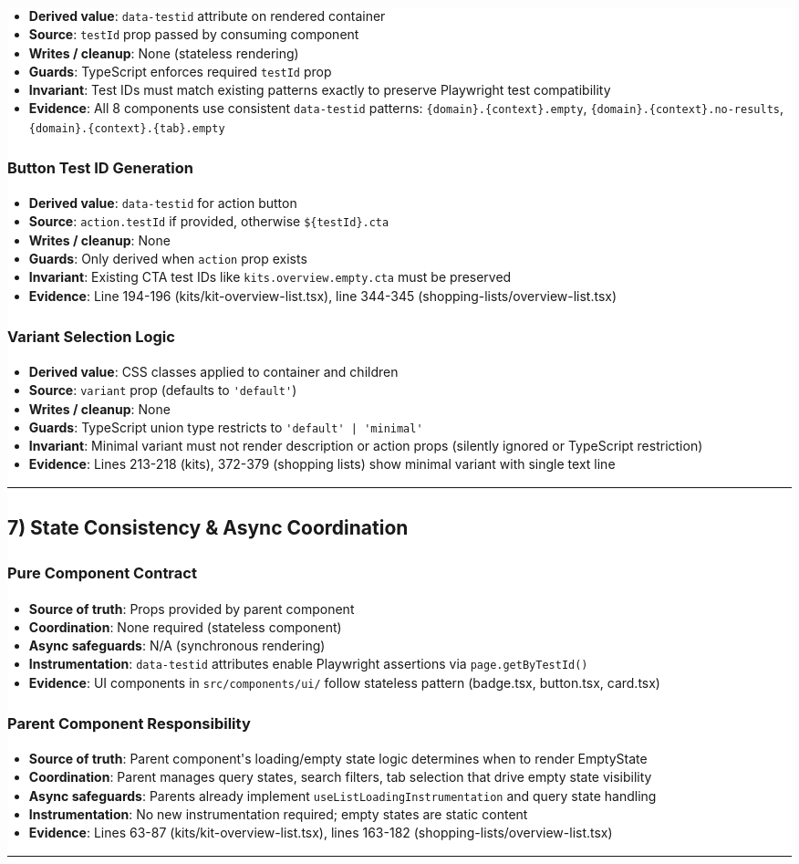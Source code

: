 - **Derived value**: `data-testid` attribute on rendered container
- **Source**: `testId` prop passed by consuming component
- **Writes / cleanup**: None (stateless rendering)
- **Guards**: TypeScript enforces required `testId` prop
- **Invariant**: Test IDs must match existing patterns exactly to preserve Playwright test compatibility
- **Evidence**: All 8 components use consistent `data-testid` patterns: `{domain}.{context}.empty`, `{domain}.{context}.no-results`, `{domain}.{context}.{tab}.empty`

### Button Test ID Generation

- **Derived value**: `data-testid` for action button
- **Source**: `action.testId` if provided, otherwise `${testId}.cta`
- **Writes / cleanup**: None
- **Guards**: Only derived when `action` prop exists
- **Invariant**: Existing CTA test IDs like `kits.overview.empty.cta` must be preserved
- **Evidence**: Line 194-196 (kits/kit-overview-list.tsx), line 344-345 (shopping-lists/overview-list.tsx)

### Variant Selection Logic

- **Derived value**: CSS classes applied to container and children
- **Source**: `variant` prop (defaults to `'default'`)
- **Writes / cleanup**: None
- **Guards**: TypeScript union type restricts to `'default' | 'minimal'`
- **Invariant**: Minimal variant must not render description or action props (silently ignored or TypeScript restriction)
- **Evidence**: Lines 213-218 (kits), 372-379 (shopping lists) show minimal variant with single text line

---

## 7) State Consistency & Async Coordination

### Pure Component Contract

- **Source of truth**: Props provided by parent component
- **Coordination**: None required (stateless component)
- **Async safeguards**: N/A (synchronous rendering)
- **Instrumentation**: `data-testid` attributes enable Playwright assertions via `page.getByTestId()`
- **Evidence**: UI components in `src/components/ui/` follow stateless pattern (badge.tsx, button.tsx, card.tsx)

### Parent Component Responsibility

- **Source of truth**: Parent component's loading/empty state logic determines when to render EmptyState
- **Coordination**: Parent manages query states, search filters, tab selection that drive empty state visibility
- **Async safeguards**: Parents already implement `useListLoadingInstrumentation` and query state handling
- **Instrumentation**: No new instrumentation required; empty states are static content
- **Evidence**: Lines 63-87 (kits/kit-overview-list.tsx), lines 163-182 (shopping-lists/overview-list.tsx)

---